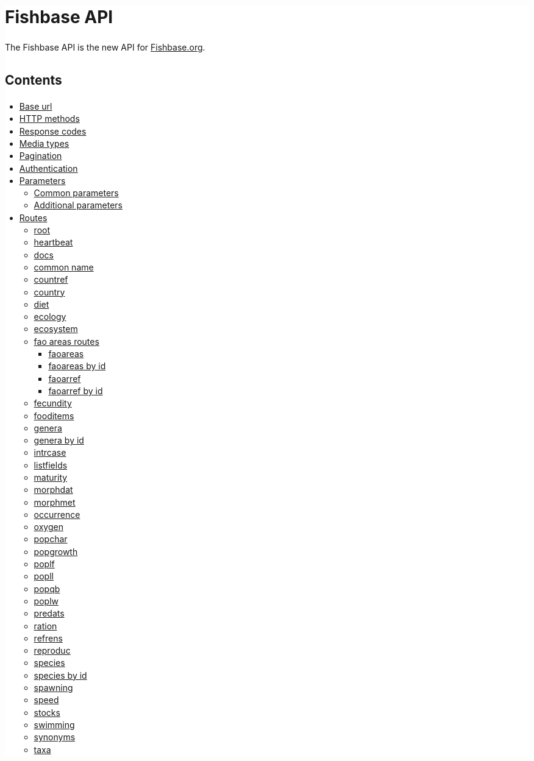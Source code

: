 # Fishbase API

The Fishbase API is the new API for [Fishbase.org](http://www.fishbase.org/).

## Contents

* [Base url](#base-url)
* [HTTP methods](#http-methods)
* [Response codes](#response-codes)
* [Media types](#media-types)
* [Pagination](#pagination)
* [Authentication](#authentication)
* [Parameters](#parameters)
    * [Common parameters](#common-parameters)
    * [Additional parameters](#additional-parameters)
* [Routes](#routes)
    * [root](#root)
    * [heartbeat](#heartbeat)
    * [docs](#docs)
    * [common name](#comnames)
    * [countref](#countref)
    * [country](#country)
    * [diet](#diet)
    * [ecology](#ecology)
    * [ecosystem](#ecosystem)
    * [fao areas routes](#fao-areas-routes)
        * [faoareas](#faoareas)
        * [faoareas by id](#faoareas-by-id)
        * [faoarref](#faoarref)
        * [faoarref by id](#faoarref-by-id)
    * [fecundity](#fecundity)
    * [fooditems](#fooditems)
    * [genera](#genera)
    * [genera by id](#genera-by-id)
    * [intrcase](#intrcase)
    * [listfields](#listfields)
    * [maturity](#maturity)
    * [morphdat](#morphdat)
    * [morphmet](#morphmet)
    * [occurrence](#occurrence)
    * [oxygen](#oxygen)
    * [popchar](#popchar)
    * [popgrowth](#popgrowth)
    * [poplf](#poplf)
    * [popll](#popll)
    * [popqb](#popqb)
    * [poplw](#poplw)
    * [predats](#predats)
    * [ration](#ration)
    * [refrens](#refrens)
    * [reproduc](#reproduc)
    * [species](#species)
    * [species by id](#species-by-id)
    * [spawning](#spawning)
    * [speed](#speed)
    * [stocks](#stocks)
    * [swimming](#swimming)
    * [synonyms](#synonyms)
    * [taxa](#taxa)
